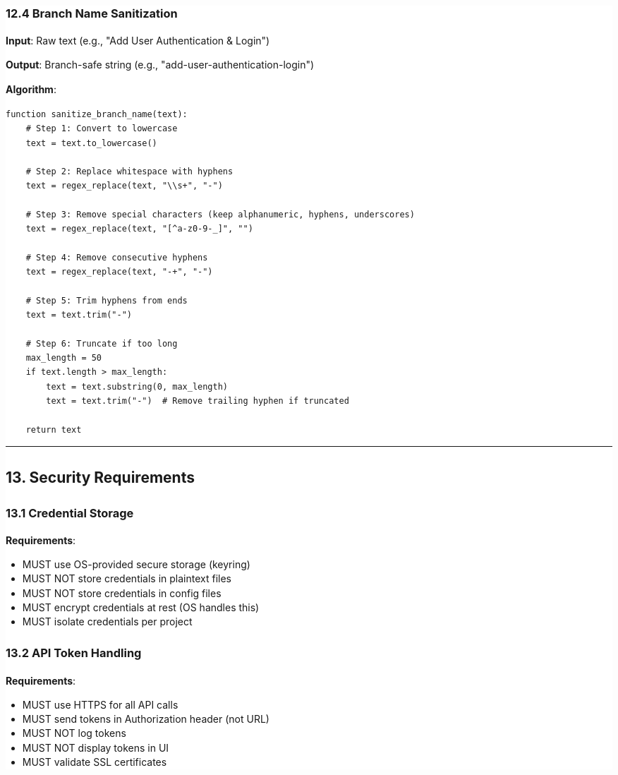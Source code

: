 ### 12.4 Branch Name Sanitization

**Input**: Raw text (e.g., "Add User Authentication & Login")

**Output**: Branch-safe string (e.g., "add-user-authentication-login")

**Algorithm**:
```
function sanitize_branch_name(text):
    # Step 1: Convert to lowercase
    text = text.to_lowercase()
    
    # Step 2: Replace whitespace with hyphens
    text = regex_replace(text, "\\s+", "-")
    
    # Step 3: Remove special characters (keep alphanumeric, hyphens, underscores)
    text = regex_replace(text, "[^a-z0-9-_]", "")
    
    # Step 4: Remove consecutive hyphens
    text = regex_replace(text, "-+", "-")
    
    # Step 5: Trim hyphens from ends
    text = text.trim("-")
    
    # Step 6: Truncate if too long
    max_length = 50
    if text.length > max_length:
        text = text.substring(0, max_length)
        text = text.trim("-")  # Remove trailing hyphen if truncated
    
    return text
```

---

## 13. Security Requirements

### 13.1 Credential Storage

**Requirements**:
- MUST use OS-provided secure storage (keyring)
- MUST NOT store credentials in plaintext files
- MUST NOT store credentials in config files
- MUST encrypt credentials at rest (OS handles this)
- MUST isolate credentials per project

### 13.2 API Token Handling

**Requirements**:
- MUST use HTTPS for all API calls
- MUST send tokens in Authorization header (not URL)
- MUST NOT log tokens
- MUST NOT display tokens in UI
- MUST validate SSL certificates

